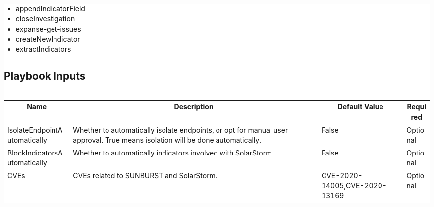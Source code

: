 * appendIndicatorField
* closeInvestigation
* expanse-get-issues
* createNewIndicator
* extractIndicators

## Playbook Inputs

---

| **Name** | **Description** | **Default Value** | **Required** |
| --- | --- | --- | --- |
| IsolateEndpointAutomatically | Whether to automatically isolate endpoints, or opt for manual user approval. True means isolation will be done automatically. | False | Optional |
| BlockIndicatorsAutomatically | Whether to automatically indicators involved with SolarStorm. | False | Optional |
| CVEs | CVEs related to SUNBURST and SolarStorm. | CVE-2020-14005,CVE-2020-13169 | Optional |